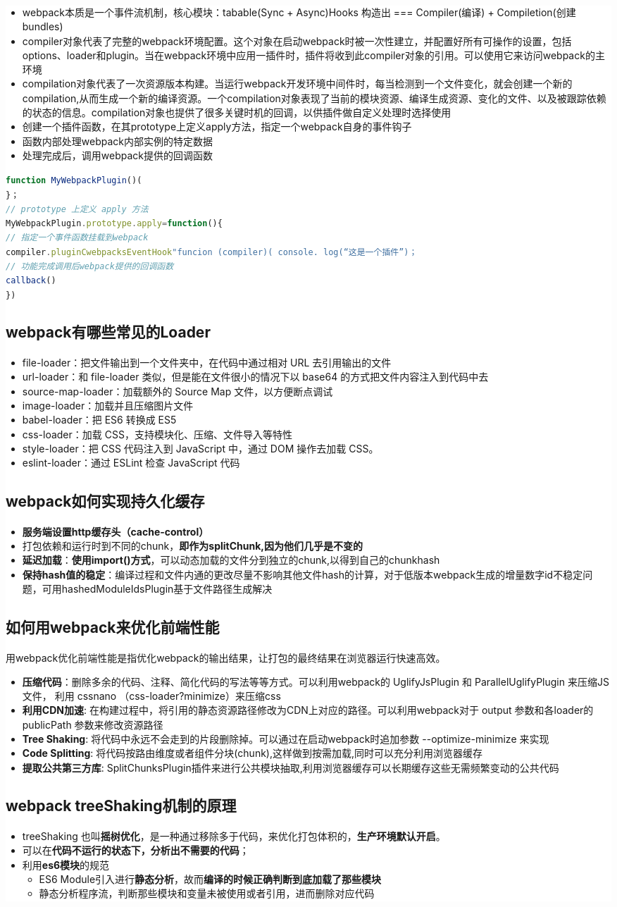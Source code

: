 - webpack本质是一个事件流机制，核心模块：tabable(Sync + Async)Hooks 构造出 === Compiler(编译) + Compiletion(创建bundles)
- compiler对象代表了完整的webpack环境配置。这个对象在启动webpack时被一次性建立，并配置好所有可操作的设置，包括options、loader和plugin。当在webpack环境中应用一插件时，插件将收到此compiler对象的引用。可以使用它来访问webpack的主环境
- compilation对象代表了一次资源版本构建。当运行webpack开发环境中间件时，每当检测到一个文件变化，就会创建一个新的compilation,从而生成一个新的编译资源。一个compilation对象表现了当前的模块资源、编译生成资源、变化的文件、以及被跟踪依赖的状态的信息。compilation对象也提供了很多关键时机的回调，以供插件做自定义处理时选择使用
- 创建一个插件函数，在其prototype上定义apply方法，指定一个webpack自身的事件钩子
- 函数内部处理webpack内部实例的特定数据
- 处理完成后，调用webpack提供的回调函数
```javascript
function MyWebpackPlugin()(
}；
// prototype 上定义 apply 方法
MyWebpackPlugin.prototype.apply=function(){
// 指定一个事件函数挂载到webpack
compiler.pluginCwebpacksEventHook"funcion (compiler)( console. log(“这是一个插件”)；
// 功能完成调用后webpack提供的回调函数
callback()
})
```
## webpack有哪些常⻅的Loader

- file-loader：把⽂件输出到⼀个⽂件夹中，在代码中通过相对 URL 去引⽤输出的⽂件
- url-loader：和 file-loader 类似，但是能在⽂件很⼩的情况下以 base64 的⽅式把⽂件内容注⼊到代码中去
- source-map-loader：加载额外的 Source Map ⽂件，以⽅便断点调试
- image-loader：加载并且压缩图⽚⽂件
- babel-loader：把 ES6 转换成 ES5
- css-loader：加载 CSS，⽀持模块化、压缩、⽂件导⼊等特性
- style-loader：把 CSS 代码注⼊到 JavaScript 中，通过 DOM 操作去加载 CSS。
- eslint-loader：通过 ESLint 检查 JavaScript 代码

## webpack如何实现持久化缓存

- **服务端设置http缓存头（cache-control）**
- 打包依赖和运行时到不同的chunk，**即作为splitChunk,因为他们几乎是不变的**
- **延迟加载**：**使用import()方式**，可以动态加载的文件分到独立的chunk,以得到自己的chunkhash
- **保持hash值的稳定**：编译过程和文件内通的更改尽量不影响其他文件hash的计算，对于低版本webpack生成的增量数字id不稳定问题，可用hashedModuleIdsPlugin基于文件路径生成解决
## 如何⽤**webpack**来优化前端性能
⽤webpack优化前端性能是指优化webpack的输出结果，让打包的最终结果在浏览器运⾏快速⾼效。

- **压缩代码**：删除多余的代码、注释、简化代码的写法等等⽅式。可以利⽤webpack的 UglifyJsPlugin 和 ParallelUglifyPlugin 来压缩JS⽂件， 利⽤ cssnano （css-loader?minimize）来压缩css
- **利⽤CDN加速**: 在构建过程中，将引⽤的静态资源路径修改为CDN上对应的路径。可以利⽤webpack对于 output 参数和各loader的 publicPath 参数来修改资源路径
- **Tree Shaking**: 将代码中永远不会⾛到的⽚段删除掉。可以通过在启动webpack时追加参数 --optimize-minimize 来实现
- **Code Splitting**: 将代码按路由维度或者组件分块(chunk),这样做到按需加载,同时可以充分利⽤浏览器缓存
- **提取公共第三⽅库**: SplitChunksPlugin插件来进⾏公共模块抽取,利⽤浏览器缓存可以⻓期缓存这些⽆需频繁变动的公共代码
## webpack treeShaking机制的原理

- treeShaking 也叫**摇树优化**，是一种通过移除多于代码，来优化打包体积的，**生产环境默认开启**。
- 可以在**代码不运行的状态下，分析出不需要的代码**；
- 利用**es6模块**的规范 
   - ES6 Module引入进行**静态分析**，故而**编译的时候正确判断到底加载了那些模块**
   - 静态分析程序流，判断那些模块和变量未被使用或者引用，进而删除对应代码

